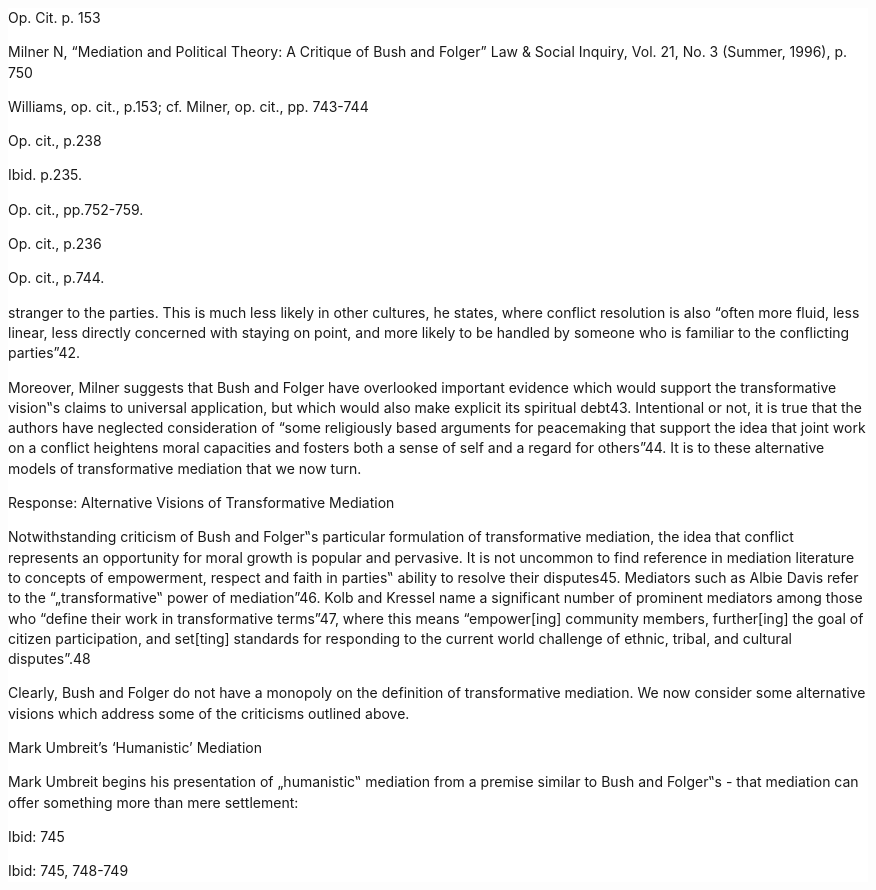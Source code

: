 Op. Cit. p. 153

Milner N, “Mediation and Political Theory: A Critique of Bush and Folger” Law & Social Inquiry,
Vol. 21, No. 3 (Summer, 1996), p. 750

Williams, op. cit., p.153; cf. Milner, op. cit., pp. 743-744

Op. cit., p.238

Ibid. p.235.

Op. cit., pp.752-759.

Op. cit., p.236

Op. cit., p.744.

stranger to the parties. This is much less likely in other cultures, he states,
where conflict resolution is also “often more fluid, less linear, less directly
concerned with staying on point, and more likely to be handled by someone
who is familiar to the conflicting parties”42.

Moreover, Milner suggests that Bush and Folger have overlooked important
evidence which would support the transformative vision‟s claims to
universal application, but which would also make explicit its spiritual
debt43. Intentional or not, it is true that the authors have neglected
consideration of “some religiously based arguments for peacemaking that
support the idea that joint work on a conflict heightens moral capacities and
fosters both a sense of self and a regard for others”44. It is to these
alternative models of transformative mediation that we now turn.

Response: Alternative Visions of Transformative Mediation

Notwithstanding criticism of Bush and Folger‟s particular formulation of
transformative mediation, the idea that conflict represents an opportunity for
moral growth is popular and pervasive. It is not uncommon to find reference
in mediation literature to concepts of empowerment, respect and faith in
parties‟ ability to resolve their disputes45. Mediators such as Albie Davis
refer to the “„transformative‟ power of mediation”46. Kolb and Kressel name
a significant number of prominent mediators among those who “define their
work in transformative terms”47, where this means “empower[ing]
community members, further[ing] the goal of citizen participation, and
set[ting] standards for responding to the current world challenge of ethnic,
tribal, and cultural disputes”.48

Clearly, Bush and Folger do not have a monopoly on the definition of
transformative mediation. We now consider some alternative visions which
address some of the criticisms outlined above.

Mark Umbreit’s ‘Humanistic’ Mediation

Mark Umbreit begins his presentation of „humanistic‟ mediation from a
premise similar to Bush and Folger‟s - that mediation can offer something
more than mere settlement:

Ibid: 745

Ibid: 745, 748-749
